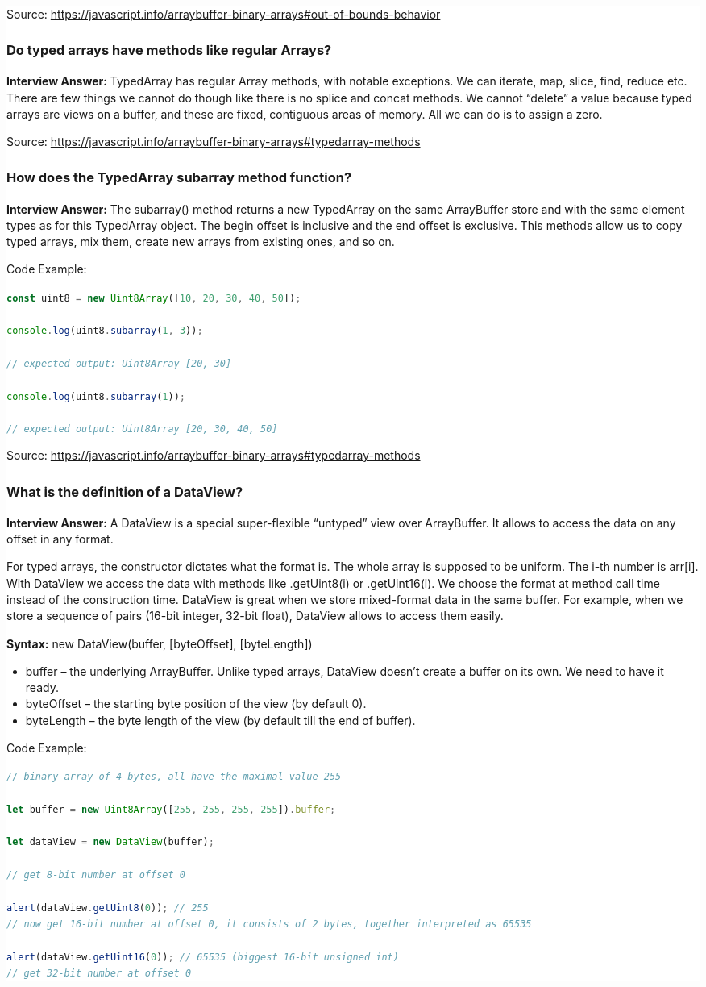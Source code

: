 Source: <https://javascript.info/arraybuffer-binary-arrays#out-of-bounds-behavior>

### Do typed arrays have methods like regular Arrays?

**Interview Answer:** TypedArray has regular Array methods, with notable exceptions. We can iterate, map, slice, find, reduce etc. There are few things we cannot do though like there is no splice and concat methods. We cannot “delete” a value because typed arrays are views on a buffer, and these are fixed, contiguous areas of memory. All we can do is to assign a zero.

Source: <https://javascript.info/arraybuffer-binary-arrays#typedarray-methods>

### How does the TypedArray subarray method function?

**Interview Answer:** The subarray() method returns a new TypedArray on the same ArrayBuffer store and with the same element types as for this TypedArray object. The begin offset is inclusive and the end offset is exclusive. This methods allow us to copy typed arrays, mix them, create new arrays from existing ones, and so on.

Code Example:

```js
const uint8 = new Uint8Array([10, 20, 30, 40, 50]);

console.log(uint8.subarray(1, 3));

// expected output: Uint8Array [20, 30]

console.log(uint8.subarray(1));

// expected output: Uint8Array [20, 30, 40, 50]
```

Source: <https://javascript.info/arraybuffer-binary-arrays#typedarray-methods>

### What is the definition of a DataView?

**Interview Answer:** A DataView is a special super-flexible “untyped” view over ArrayBuffer. It allows to access the data on any offset in any format.

For typed arrays, the constructor dictates what the format is. The whole array is supposed to be uniform. The i-th number is arr[i]. With DataView we access the data with methods like .getUint8(i) or .getUint16(i). We choose the format at method call time instead of the construction time. DataView is great when we store mixed-format data in the same buffer. For example, when we store a sequence of pairs (16-bit integer, 32-bit float), DataView allows to access them easily.

**Syntax:** new DataView(buffer, [byteOffset], [byteLength])

- buffer – the underlying ArrayBuffer. Unlike typed arrays, DataView doesn’t create a buffer on its own. We need to have it ready.
- byteOffset – the starting byte position of the view (by default 0).
- byteLength – the byte length of the view (by default till the end of buffer).

Code Example:

```js
// binary array of 4 bytes, all have the maximal value 255

let buffer = new Uint8Array([255, 255, 255, 255]).buffer;

let dataView = new DataView(buffer);

// get 8-bit number at offset 0

alert(dataView.getUint8(0)); // 255
// now get 16-bit number at offset 0, it consists of 2 bytes, together interpreted as 65535

alert(dataView.getUint16(0)); // 65535 (biggest 16-bit unsigned int)
// get 32-bit number at offset 0

```
